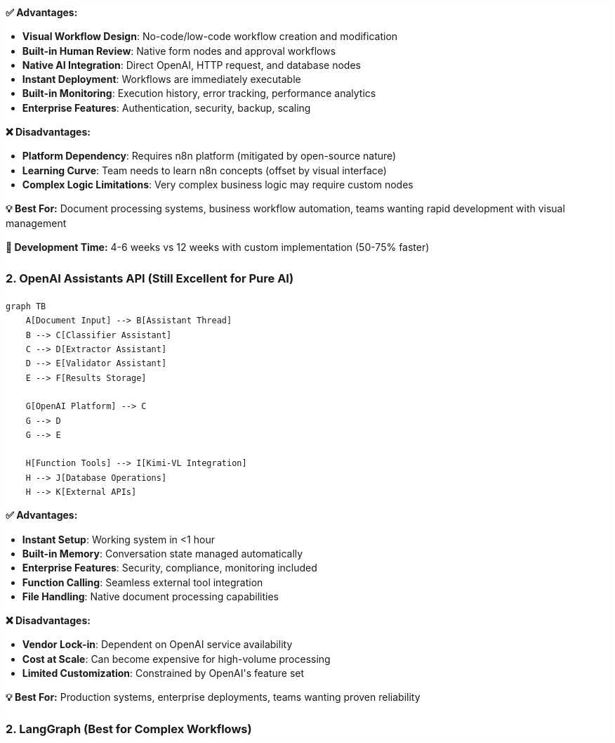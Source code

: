 
**✅ Advantages:**
- **Visual Workflow Design**: No-code/low-code workflow creation and modification
- **Built-in Human Review**: Native form nodes and approval workflows
- **Native AI Integration**: Direct OpenAI, HTTP request, and database nodes
- **Instant Deployment**: Workflows are immediately executable
- **Built-in Monitoring**: Execution history, error tracking, performance analytics
- **Enterprise Features**: Authentication, security, backup, scaling

**❌ Disadvantages:**
- **Platform Dependency**: Requires n8n platform (mitigated by open-source nature)
- **Learning Curve**: Team needs to learn n8n concepts (offset by visual interface)
- **Complex Logic Limitations**: Very complex business logic may require custom nodes

**💡 Best For:** Document processing systems, business workflow automation, teams wanting rapid development with visual management

**🚀 Development Time:** 4-6 weeks vs 12 weeks with custom implementation (50-75% faster)

### **2. OpenAI Assistants API (Still Excellent for Pure AI)**

```mermaid
graph TB
    A[Document Input] --> B[Assistant Thread]
    B --> C[Classifier Assistant]
    C --> D[Extractor Assistant]
    D --> E[Validator Assistant]
    E --> F[Results Storage]
    
    G[OpenAI Platform] --> C
    G --> D
    G --> E
    
    H[Function Tools] --> I[Kimi-VL Integration]
    H --> J[Database Operations]
    H --> K[External APIs]
```

**✅ Advantages:**
- **Instant Setup**: Working system in <1 hour
- **Built-in Memory**: Conversation state managed automatically
- **Enterprise Features**: Security, compliance, monitoring included
- **Function Calling**: Seamless external tool integration
- **File Handling**: Native document processing capabilities

**❌ Disadvantages:**
- **Vendor Lock-in**: Dependent on OpenAI service availability
- **Cost at Scale**: Can become expensive for high-volume processing
- **Limited Customization**: Constrained by OpenAI's feature set

**💡 Best For:** Production systems, enterprise deployments, teams wanting proven reliability

### **2. LangGraph (Best for Complex Workflows)**
